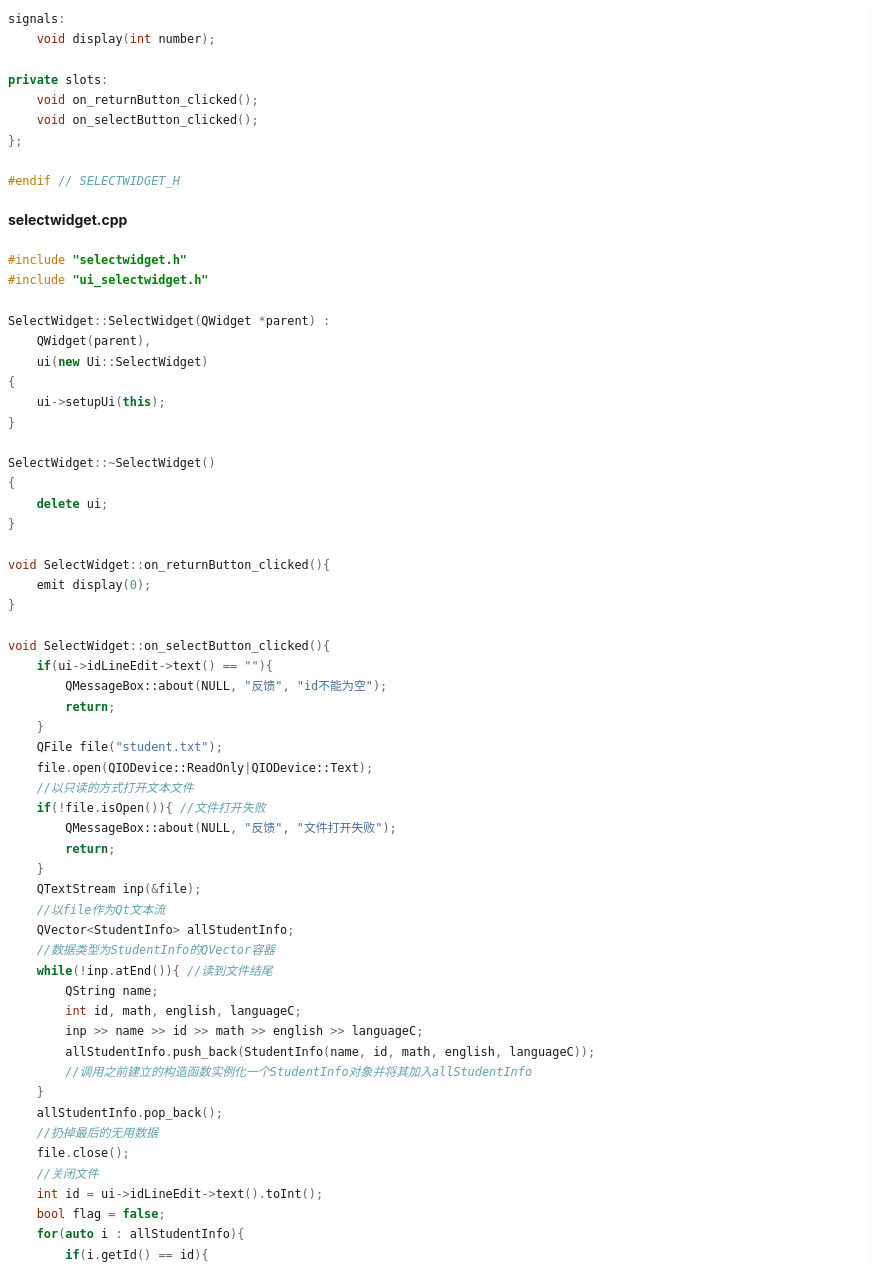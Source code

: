 ```c++
signals:
    void display(int number);
 
private slots:
    void on_returnButton_clicked();
    void on_selectButton_clicked();
};

#endif // SELECTWIDGET_H
```

#### selectwidget.cpp

```c++
#include "selectwidget.h"
#include "ui_selectwidget.h"

SelectWidget::SelectWidget(QWidget *parent) :
    QWidget(parent),
    ui(new Ui::SelectWidget)
{
    ui->setupUi(this);
}

SelectWidget::~SelectWidget()
{
    delete ui;
}

void SelectWidget::on_returnButton_clicked(){
    emit display(0);
}

void SelectWidget::on_selectButton_clicked(){
    if(ui->idLineEdit->text() == ""){
        QMessageBox::about(NULL, "反馈", "id不能为空");
        return;
    }
    QFile file("student.txt");
    file.open(QIODevice::ReadOnly|QIODevice::Text);
    //以只读的方式打开文本文件
    if(!file.isOpen()){ //文件打开失败
        QMessageBox::about(NULL, "反馈", "文件打开失败");
        return;
    }
    QTextStream inp(&file);
    //以file作为Qt文本流
    QVector<StudentInfo> allStudentInfo;
    //数据类型为StudentInfo的QVector容器
    while(!inp.atEnd()){ //读到文件结尾
        QString name;
        int id, math, english, languageC;
        inp >> name >> id >> math >> english >> languageC;
        allStudentInfo.push_back(StudentInfo(name, id, math, english, languageC));
        //调用之前建立的构造函数实例化一个StudentInfo对象并将其加入allStudentInfo
    }
    allStudentInfo.pop_back();
    //扔掉最后的无用数据
    file.close();
    //关闭文件
    int id = ui->idLineEdit->text().toInt();
    bool flag = false;
    for(auto i : allStudentInfo){
        if(i.getId() == id){
```